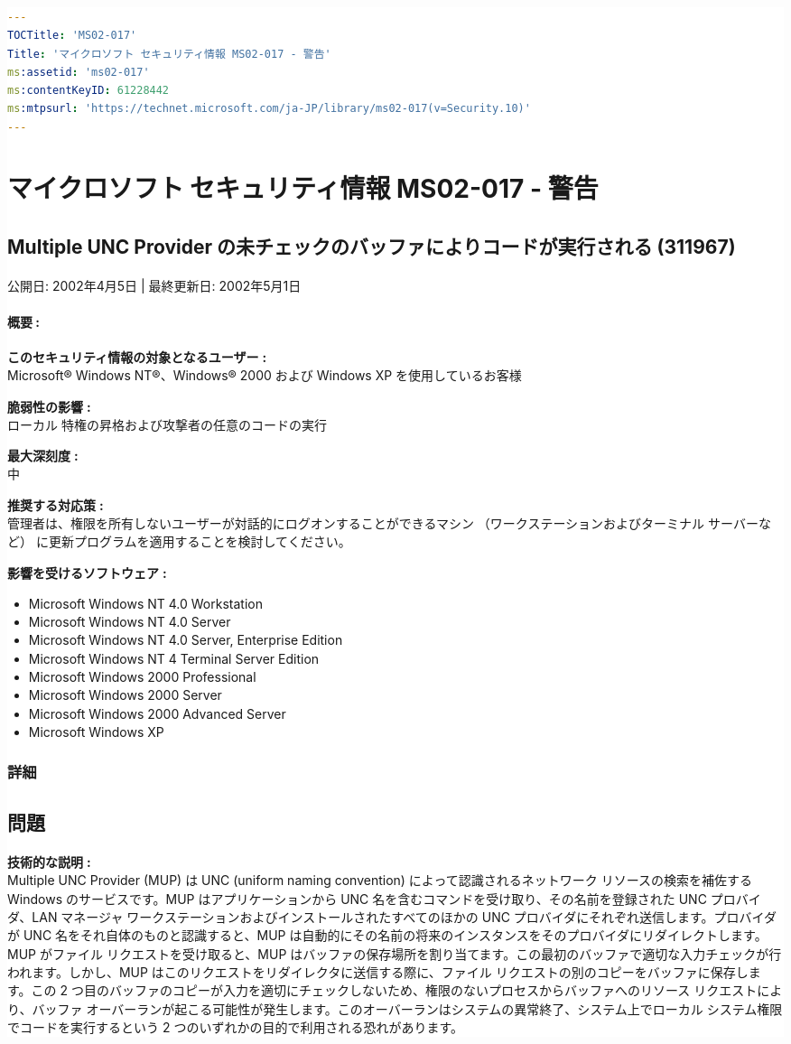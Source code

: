 ```yaml
---
TOCTitle: 'MS02-017'
Title: 'マイクロソフト セキュリティ情報 MS02-017 - 警告'
ms:assetid: 'ms02-017'
ms:contentKeyID: 61228442
ms:mtpsurl: 'https://technet.microsoft.com/ja-JP/library/ms02-017(v=Security.10)'
---
```



マイクロソフト セキュリティ情報 MS02-017 - 警告
===============================================

Multiple UNC Provider の未チェックのバッファによりコードが実行される (311967)
-----------------------------------------------------------------------------

公開日: 2002年4月5日 | 最終更新日: 2002年5月1日

#### 概要 :

**このセキュリティ情報の対象となるユーザー** **:**  
Microsoft® Windows NT®、Windows® 2000 および Windows XP を使用しているお客様

**脆弱性の影響** **:**  
ローカル 特権の昇格および攻撃者の任意のコードの実行

**最大深刻度** **:**  
中

**推奨する対応策** **:**  
管理者は、権限を所有しないユーザーが対話的にログオンすることができるマシン （ワークステーションおよびターミナル サーバーなど） に更新プログラムを適用することを検討してください。

**影響を受けるソフトウェア** **:**

-   Microsoft Windows NT 4.0 Workstation
-   Microsoft Windows NT 4.0 Server
-   Microsoft Windows NT 4.0 Server, Enterprise Edition
-   Microsoft Windows NT 4 Terminal Server Edition
-   Microsoft Windows 2000 Professional
-   Microsoft Windows 2000 Server
-   Microsoft Windows 2000 Advanced Server
-   Microsoft Windows XP

### 詳細

問題
----


**技術的な説明** **:**  
Multiple UNC Provider (MUP) は UNC (uniform naming convention) によって認識されるネットワーク リソースの検索を補佐する Windows のサービスです。MUP はアプリケーションから UNC 名を含むコマンドを受け取り、その名前を登録された UNC プロバイダ、LAN マネージャ ワークステーションおよびインストールされたすべてのほかの UNC プロバイダにそれぞれ送信します。プロバイダが UNC 名をそれ自体のものと認識すると、MUP は自動的にその名前の将来のインスタンスをそのプロバイダにリダイレクトします。  
MUP がファイル リクエストを受け取ると、MUP はバッファの保存場所を割り当てます。この最初のバッファで適切な入力チェックが行われます。しかし、MUP はこのリクエストをリダイレクタに送信する際に、ファイル リクエストの別のコピーをバッファに保存します。この 2 つ目のバッファのコピーが入力を適切にチェックしないため、権限のないプロセスからバッファへのリソース リクエストにより、バッファ オーバーランが起こる可能性が発生します。このオーバーランはシステムの異常終了、システム上でローカル システム権限でコードを実行するという 2 つのいずれかの目的で利用される恐れがあります。
